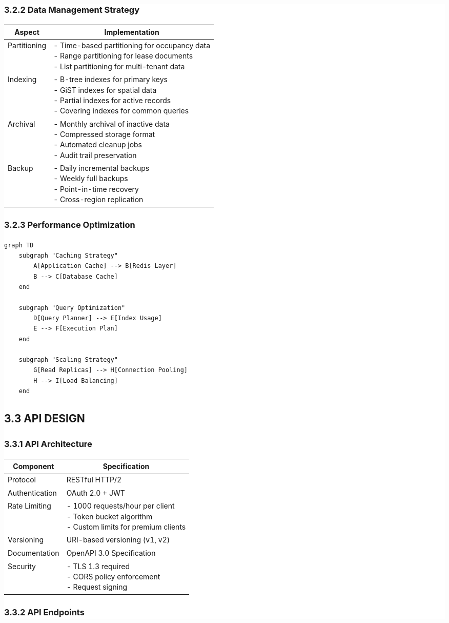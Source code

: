 ### 3.2.2 Data Management Strategy

| Aspect | Implementation |
|--------|---------------|
| Partitioning | - Time-based partitioning for occupancy data<br>- Range partitioning for lease documents<br>- List partitioning for multi-tenant data |
| Indexing | - B-tree indexes for primary keys<br>- GiST indexes for spatial data<br>- Partial indexes for active records<br>- Covering indexes for common queries |
| Archival | - Monthly archival of inactive data<br>- Compressed storage format<br>- Automated cleanup jobs<br>- Audit trail preservation |
| Backup | - Daily incremental backups<br>- Weekly full backups<br>- Point-in-time recovery<br>- Cross-region replication |

### 3.2.3 Performance Optimization

```mermaid
graph TD
    subgraph "Caching Strategy"
        A[Application Cache] --> B[Redis Layer]
        B --> C[Database Cache]
    end
    
    subgraph "Query Optimization"
        D[Query Planner] --> E[Index Usage]
        E --> F[Execution Plan]
    end
    
    subgraph "Scaling Strategy"
        G[Read Replicas] --> H[Connection Pooling]
        H --> I[Load Balancing]
    end
```

## 3.3 API DESIGN

### 3.3.1 API Architecture

| Component | Specification |
|-----------|--------------|
| Protocol | RESTful HTTP/2 |
| Authentication | OAuth 2.0 + JWT |
| Rate Limiting | - 1000 requests/hour per client<br>- Token bucket algorithm<br>- Custom limits for premium clients |
| Versioning | URI-based versioning (v1, v2) |
| Documentation | OpenAPI 3.0 Specification |
| Security | - TLS 1.3 required<br>- CORS policy enforcement<br>- Request signing |

### 3.3.2 API Endpoints
